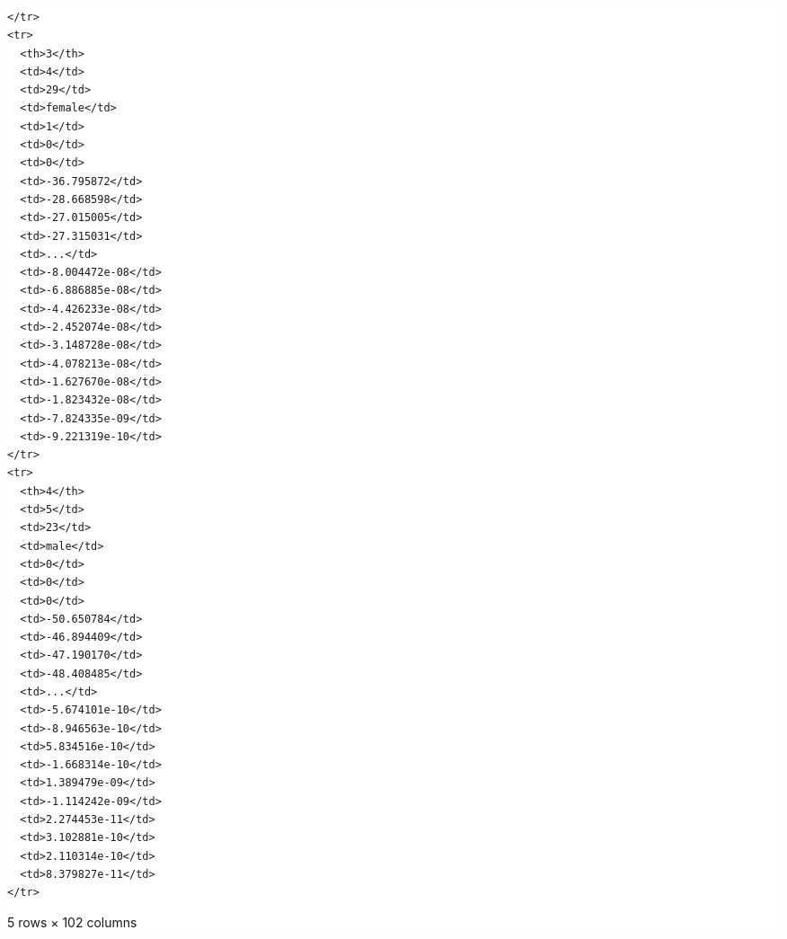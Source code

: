     </tr>
    <tr>
      <th>3</th>
      <td>4</td>
      <td>29</td>
      <td>female</td>
      <td>1</td>
      <td>0</td>
      <td>0</td>
      <td>-36.795872</td>
      <td>-28.668598</td>
      <td>-27.015005</td>
      <td>-27.315031</td>
      <td>...</td>
      <td>-8.004472e-08</td>
      <td>-6.886885e-08</td>
      <td>-4.426233e-08</td>
      <td>-2.452074e-08</td>
      <td>-3.148728e-08</td>
      <td>-4.078213e-08</td>
      <td>-1.627670e-08</td>
      <td>-1.823432e-08</td>
      <td>-7.824335e-09</td>
      <td>-9.221319e-10</td>
    </tr>
    <tr>
      <th>4</th>
      <td>5</td>
      <td>23</td>
      <td>male</td>
      <td>0</td>
      <td>0</td>
      <td>0</td>
      <td>-50.650784</td>
      <td>-46.894409</td>
      <td>-47.190170</td>
      <td>-48.408485</td>
      <td>...</td>
      <td>-5.674101e-10</td>
      <td>-8.946563e-10</td>
      <td>5.834516e-10</td>
      <td>-1.668314e-10</td>
      <td>1.389479e-09</td>
      <td>-1.114242e-09</td>
      <td>2.274453e-11</td>
      <td>3.102881e-10</td>
      <td>2.110314e-10</td>
      <td>8.379827e-11</td>
    </tr>
  </tbody>
</table>
<p>5 rows × 102 columns</p>
</div>

